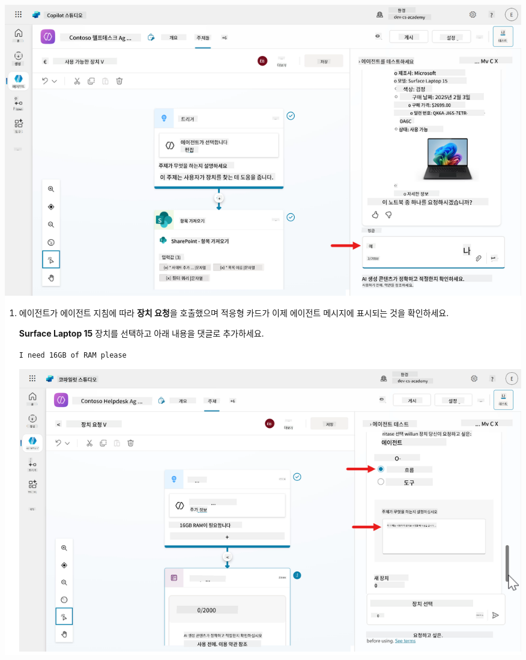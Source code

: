    ![예](../../../../../translated_images/9.4_02_RequestDevice_Yes.25c34743bc168fde33f91743316e7bad87ee0e47150c93e9b82c4662404dcaba.ko.png)

1. 에이전트가 에이전트 지침에 따라 **장치 요청**을 호출했으며 적응형 카드가 이제 에이전트 메시지에 표시되는 것을 확인하세요.

   **Surface Laptop 15** 장치를 선택하고 아래 내용을 댓글로 추가하세요.

    ```text
    I need 16GB of RAM please
    ```

   ![장치 선택 및 댓글 입력](../../../../../translated_images/9.4_03_SelectDeviceAndEnterComment.570ea590309bf97edc40c6f7b53dbdc1174365860d8e8a4c32cfb7f1837621c2.ko.png)
